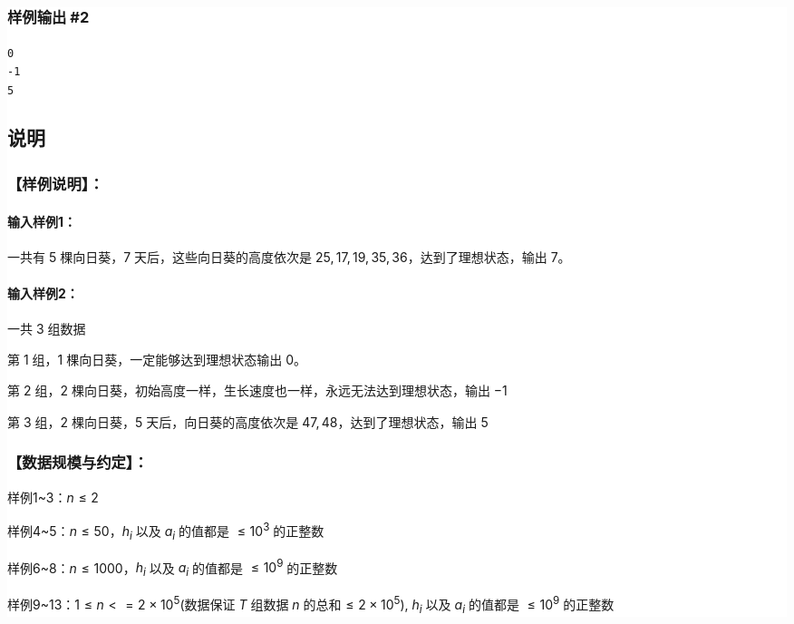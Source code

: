 ### 样例输出 #2
```
0
-1
5
```

## 说明
### 【样例说明】：

#### 输入样例1：

一共有 $5$ 棵向日葵，$7$ 天后，这些向日葵的高度依次是 $25,17,19,35,36$，达到了理想状态，输出 $7$。



#### 输入样例2：

一共 $3$ 组数据

第 $1$ 组，$1$ 棵向日葵，一定能够达到理想状态输出 $0$。

第 $2$ 组，$2$ 棵向日葵，初始高度一样，生长速度也一样，永远无法达到理想状态，输出 $-1$

第 $3$ 组，$2$ 棵向日葵，$5$ 天后，向日葵的高度依次是 $47,48$，达到了理想状态，输出 $5$



### 【数据规模与约定】：

样例1~3：$n \leq 2$

样例4~5：$n≤50$，$h_i$ 以及 $a_i$ 的值都是 $≤10^3$ 的正整数

样例6~8：$n≤1000$，$h_i$ 以及 $a_i$ 的值都是 $≤10^9$ 的正整数

样例9~13：$1≤n<=2 \times 10^5$(数据保证 $T$ 组数据 $n$ 的总和$≤2 \times 10^5$), $h_i$ 以及 $a_i$ 的值都是 $≤10^9$ 的正整数

